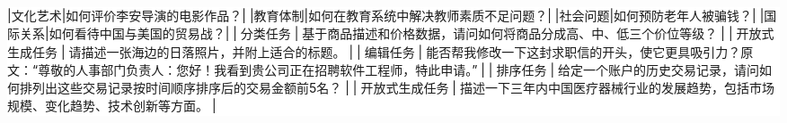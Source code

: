 |文化艺术|如何评价李安导演的电影作品？|
|教育体制|如何在教育系统中解决教师素质不足问题？|
|社会问题|如何预防老年人被骗钱？|
|国际关系|如何看待中国与美国的贸易战？|
| 分类任务 | 基于商品描述和价格数据，请问如何将商品分成高、中、低三个价位等级？ |
| 开放式生成任务 | 请描述一张海边的日落照片，并附上适合的标题。 |
| 编辑任务 | 能否帮我修改一下这封求职信的开头，使它更具吸引力？原文：“尊敬的人事部门负责人：您好！我看到贵公司正在招聘软件工程师，特此申请。” |
| 排序任务 | 给定一个账户的历史交易记录，请问如何排列出这些交易记录按时间顺序排序后的交易金额前5名？ |
| 开放式生成任务 | 描述一下三年内中国医疗器械行业的发展趋势，包括市场规模、变化趋势、技术创新等方面。 |
